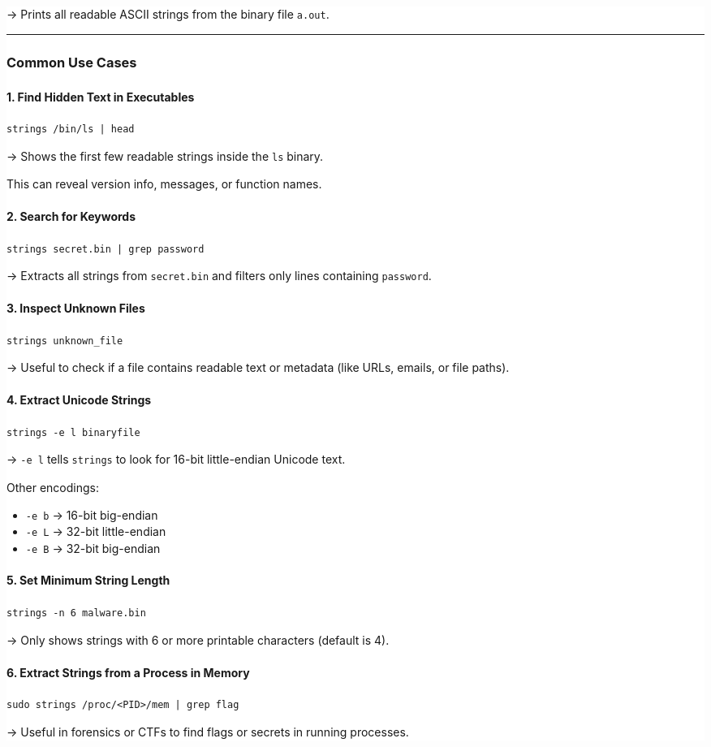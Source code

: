→ Prints all readable ASCII strings from the binary file `a.out`.

---

### **Common Use Cases**

#### 1. **Find Hidden Text in Executables**

```
strings /bin/ls | head
```

→ Shows the first few readable strings inside the `ls` binary.

This can reveal version info, messages, or function names.

#### 2. **Search for Keywords**

```
strings secret.bin | grep password
```

→ Extracts all strings from `secret.bin` and filters only lines containing `password`.

#### 3. **Inspect Unknown Files**

```
strings unknown_file
```

→ Useful to check if a file contains readable text or metadata (like URLs, emails, or file paths).

#### 4. **Extract Unicode Strings**

```
strings -e l binaryfile
```

→ `-e l` tells `strings` to look for 16-bit little-endian Unicode text.

Other encodings:

* `-e b` → 16-bit big-endian
* `-e L` → 32-bit little-endian
* `-e B` → 32-bit big-endian

#### 5. **Set Minimum String Length**

```
strings -n 6 malware.bin
```

→ Only shows strings with 6 or more printable characters (default is 4).

#### 6. **Extract Strings from a Process in Memory**

```
sudo strings /proc/<PID>/mem | grep flag
```

→ Useful in forensics or CTFs to find flags or secrets in running processes.

